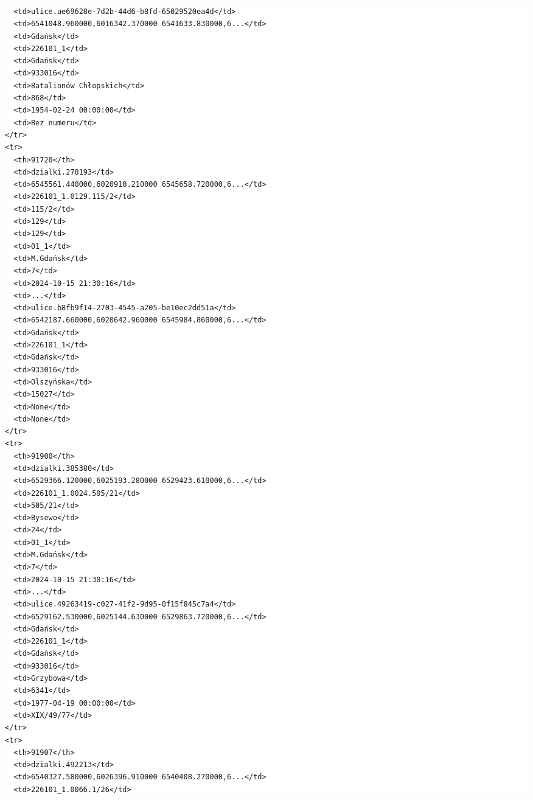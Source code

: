       <td>ulice.ae69628e-7d2b-44d6-b8fd-65029520ea4d</td>
      <td>6541048.960000,6016342.370000 6541633.830000,6...</td>
      <td>Gdańsk</td>
      <td>226101_1</td>
      <td>Gdańsk</td>
      <td>933016</td>
      <td>Batalionów Chłopskich</td>
      <td>868</td>
      <td>1954-02-24 00:00:00</td>
      <td>Bez numeru</td>
    </tr>
    <tr>
      <th>91720</th>
      <td>dzialki.278193</td>
      <td>6545561.440000,6020910.210000 6545658.720000,6...</td>
      <td>226101_1.0129.115/2</td>
      <td>115/2</td>
      <td>129</td>
      <td>129</td>
      <td>01_1</td>
      <td>M.Gdańsk</td>
      <td>7</td>
      <td>2024-10-15 21:30:16</td>
      <td>...</td>
      <td>ulice.b8fb9f14-2703-4545-a205-be10ec2dd51a</td>
      <td>6542187.660000,6020642.960000 6545984.860000,6...</td>
      <td>Gdańsk</td>
      <td>226101_1</td>
      <td>Gdańsk</td>
      <td>933016</td>
      <td>Olszyńska</td>
      <td>15027</td>
      <td>None</td>
      <td>None</td>
    </tr>
    <tr>
      <th>91900</th>
      <td>dzialki.385380</td>
      <td>6529366.120000,6025193.280000 6529423.610000,6...</td>
      <td>226101_1.0024.505/21</td>
      <td>505/21</td>
      <td>Bysewo</td>
      <td>24</td>
      <td>01_1</td>
      <td>M.Gdańsk</td>
      <td>7</td>
      <td>2024-10-15 21:30:16</td>
      <td>...</td>
      <td>ulice.49263419-c027-41f2-9d95-0f15f845c7a4</td>
      <td>6529162.530000,6025144.630000 6529863.720000,6...</td>
      <td>Gdańsk</td>
      <td>226101_1</td>
      <td>Gdańsk</td>
      <td>933016</td>
      <td>Grzybowa</td>
      <td>6341</td>
      <td>1977-04-19 00:00:00</td>
      <td>XIX/49/77</td>
    </tr>
    <tr>
      <th>91907</th>
      <td>dzialki.492213</td>
      <td>6540327.580000,6026396.910000 6540408.270000,6...</td>
      <td>226101_1.0066.1/26</td>